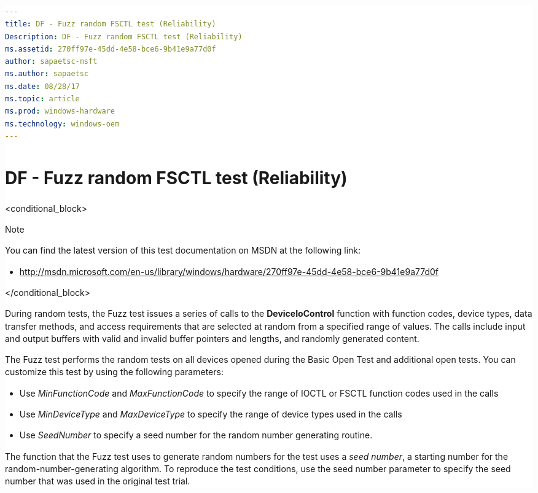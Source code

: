 ```yaml
---
title: DF - Fuzz random FSCTL test (Reliability)
Description: DF - Fuzz random FSCTL test (Reliability)
ms.assetid: 270ff97e-45dd-4e58-bce6-9b41e9a77d0f
author: sapaetsc-msft
ms.author: sapaetsc
ms.date: 08/28/17
ms.topic: article
ms.prod: windows-hardware
ms.technology: windows-oem
---
```


# DF - Fuzz random FSCTL test (Reliability)

<conditional_block> <conditions> <docset value="standalone"></docset> </conditions>



>[!NOTE]

You can find the latest version of this test documentation on MSDN at the following link:



-   <xref hlink="http://msdn.microsoft.com/en-us/library/windows/hardware/270ff97e-45dd-4e58-bce6-9b41e9a77d0f">http://msdn.microsoft.com/en-us/library/windows/hardware/270ff97e-45dd-4e58-bce6-9b41e9a77d0f</b>





</conditional_block>



During random tests, the Fuzz test issues a series of calls to the **DeviceIoControl** function with function codes, device types, data transfer methods, and access requirements that are selected at random from a specified range of values. The calls include input and output buffers with valid and invalid buffer pointers and lengths, and randomly generated content.



The Fuzz test performs the random tests on all devices opened during the <xref hlink="https://msdn.microsoft.com/windows/hardware/drivers/devtest/penetration-tests--device-fundamentals-#fuzz-basic-open">Basic Open Test</b> and additional open tests. You can customize this test by using the following parameters:



-   Use *MinFunctionCode* and *MaxFunctionCode* to specify the range of IOCTL or FSCTL function codes used in the calls

-   Use *MinDeviceType* and *MaxDeviceType* to specify the range of device types used in the calls

-   Use *SeedNumber* to specify a seed number for the random number generating routine.



The function that the Fuzz test uses to generate random numbers for the test uses a *seed number*, a starting number for the random-number-generating algorithm. To reproduce the test conditions, use the seed number parameter to specify the seed number that was used in the original test trial.
